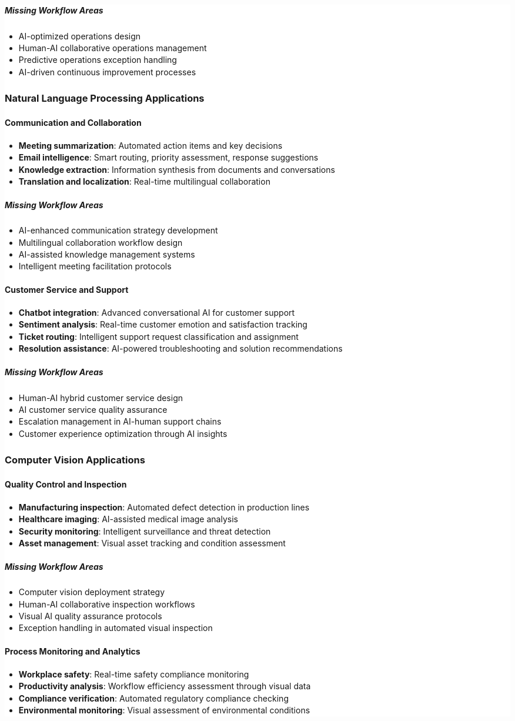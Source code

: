 ##### Missing Workflow Areas
- AI-optimized operations design
- Human-AI collaborative operations management
- Predictive operations exception handling
- AI-driven continuous improvement processes

### Natural Language Processing Applications

#### Communication and Collaboration
- **Meeting summarization**: Automated action items and key decisions
- **Email intelligence**: Smart routing, priority assessment, response suggestions
- **Knowledge extraction**: Information synthesis from documents and conversations
- **Translation and localization**: Real-time multilingual collaboration

##### Missing Workflow Areas
- AI-enhanced communication strategy development
- Multilingual collaboration workflow design
- AI-assisted knowledge management systems
- Intelligent meeting facilitation protocols

#### Customer Service and Support
- **Chatbot integration**: Advanced conversational AI for customer support
- **Sentiment analysis**: Real-time customer emotion and satisfaction tracking
- **Ticket routing**: Intelligent support request classification and assignment
- **Resolution assistance**: AI-powered troubleshooting and solution recommendations

##### Missing Workflow Areas
- Human-AI hybrid customer service design
- AI customer service quality assurance
- Escalation management in AI-human support chains
- Customer experience optimization through AI insights

### Computer Vision Applications

#### Quality Control and Inspection
- **Manufacturing inspection**: Automated defect detection in production lines
- **Healthcare imaging**: AI-assisted medical image analysis
- **Security monitoring**: Intelligent surveillance and threat detection
- **Asset management**: Visual asset tracking and condition assessment

##### Missing Workflow Areas
- Computer vision deployment strategy
- Human-AI collaborative inspection workflows
- Visual AI quality assurance protocols
- Exception handling in automated visual inspection

#### Process Monitoring and Analytics
- **Workplace safety**: Real-time safety compliance monitoring
- **Productivity analysis**: Workflow efficiency assessment through visual data
- **Compliance verification**: Automated regulatory compliance checking
- **Environmental monitoring**: Visual assessment of environmental conditions
